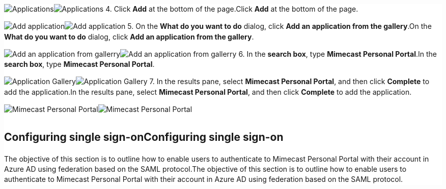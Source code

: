    <span data-ttu-id="04020-122">![Applications](https://docstestmedia1.blob.core.windows.net/azure-media/articles/active-directory/media/active-directory-saas-mimecast-personal-portal-tutorial/IC700994.png "Applications")</span><span class="sxs-lookup"><span data-stu-id="04020-122">![Applications](https://docstestmedia1.blob.core.windows.net/azure-media/articles/active-directory/media/active-directory-saas-mimecast-personal-portal-tutorial/IC700994.png "Applications")</span></span>
4. <span data-ttu-id="04020-123">Click **Add** at the bottom of the page.</span><span class="sxs-lookup"><span data-stu-id="04020-123">Click **Add** at the bottom of the page.</span></span>
   
   <span data-ttu-id="04020-124">![Add application](https://docstestmedia1.blob.core.windows.net/azure-media/articles/active-directory/media/active-directory-saas-mimecast-personal-portal-tutorial/IC749321.png "Add application")</span><span class="sxs-lookup"><span data-stu-id="04020-124">![Add application](https://docstestmedia1.blob.core.windows.net/azure-media/articles/active-directory/media/active-directory-saas-mimecast-personal-portal-tutorial/IC749321.png "Add application")</span></span>
5. <span data-ttu-id="04020-125">On the **What do you want to do** dialog, click **Add an application from the gallery**.</span><span class="sxs-lookup"><span data-stu-id="04020-125">On the **What do you want to do** dialog, click **Add an application from the gallery**.</span></span>
   
   <span data-ttu-id="04020-126">![Add an application from gallerry](https://docstestmedia1.blob.core.windows.net/azure-media/articles/active-directory/media/active-directory-saas-mimecast-personal-portal-tutorial/IC749322.png "Add an application from gallerry")</span><span class="sxs-lookup"><span data-stu-id="04020-126">![Add an application from gallerry](https://docstestmedia1.blob.core.windows.net/azure-media/articles/active-directory/media/active-directory-saas-mimecast-personal-portal-tutorial/IC749322.png "Add an application from gallerry")</span></span>
6. <span data-ttu-id="04020-127">In the **search box**, type **Mimecast Personal Portal**.</span><span class="sxs-lookup"><span data-stu-id="04020-127">In the **search box**, type **Mimecast Personal Portal**.</span></span>
   
   <span data-ttu-id="04020-128">![Application Gallery](https://docstestmedia1.blob.core.windows.net/azure-media/articles/active-directory/media/active-directory-saas-mimecast-personal-portal-tutorial/IC794992.png "Application Gallery")</span><span class="sxs-lookup"><span data-stu-id="04020-128">![Application Gallery](https://docstestmedia1.blob.core.windows.net/azure-media/articles/active-directory/media/active-directory-saas-mimecast-personal-portal-tutorial/IC794992.png "Application Gallery")</span></span>
7. <span data-ttu-id="04020-129">In the results pane, select **Mimecast Personal Portal**, and then click **Complete** to add the application.</span><span class="sxs-lookup"><span data-stu-id="04020-129">In the results pane, select **Mimecast Personal Portal**, and then click **Complete** to add the application.</span></span>
   
   <span data-ttu-id="04020-130">![Mimecast Personal Portal](https://docstestmedia1.blob.core.windows.net/azure-media/articles/active-directory/media/active-directory-saas-mimecast-personal-portal-tutorial/IC794993.png "Mimecast Personal Portal")</span><span class="sxs-lookup"><span data-stu-id="04020-130">![Mimecast Personal Portal](https://docstestmedia1.blob.core.windows.net/azure-media/articles/active-directory/media/active-directory-saas-mimecast-personal-portal-tutorial/IC794993.png "Mimecast Personal Portal")</span></span>
   
## <a name="configuring-single-sign-on"></a><span data-ttu-id="04020-131">Configuring single sign-on</span><span class="sxs-lookup"><span data-stu-id="04020-131">Configuring single sign-on</span></span>

<span data-ttu-id="04020-132">The objective of this section is to outline how to enable users to authenticate to Mimecast Personal Portal with their account in Azure AD using federation based on the SAML protocol.</span><span class="sxs-lookup"><span data-stu-id="04020-132">The objective of this section is to outline how to enable users to authenticate to Mimecast Personal Portal with their account in Azure AD using federation based on the SAML protocol.</span></span>  
